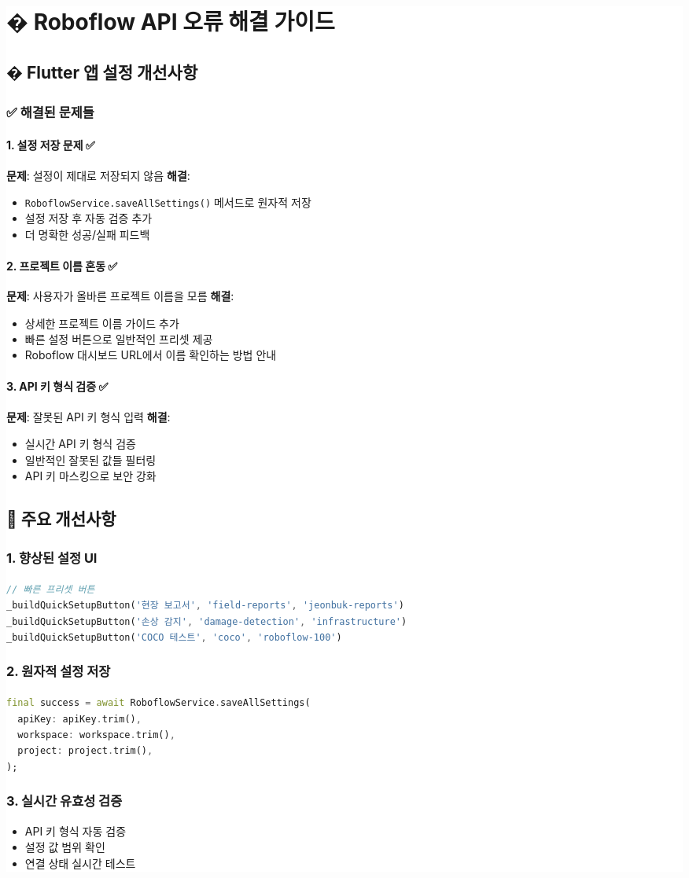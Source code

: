 # � Roboflow API 오류 해결 가이드

## � Flutter 앱 설정 개선사항

### ✅ 해결된 문제들

#### 1. 설정 저장 문제 ✅
**문제**: 설정이 제대로 저장되지 않음
**해결**: 
- `RoboflowService.saveAllSettings()` 메서드로 원자적 저장
- 설정 저장 후 자동 검증 추가
- 더 명확한 성공/실패 피드백

#### 2. 프로젝트 이름 혼동 ✅
**문제**: 사용자가 올바른 프로젝트 이름을 모름
**해결**:
- 상세한 프로젝트 이름 가이드 추가
- 빠른 설정 버튼으로 일반적인 프리셋 제공
- Roboflow 대시보드 URL에서 이름 확인하는 방법 안내

#### 3. API 키 형식 검증 ✅
**문제**: 잘못된 API 키 형식 입력
**해결**:
- 실시간 API 키 형식 검증
- 일반적인 잘못된 값들 필터링
- API 키 마스킹으로 보안 강화

## 🎯 주요 개선사항

### 1. 향상된 설정 UI
```dart
// 빠른 프리셋 버튼
_buildQuickSetupButton('현장 보고서', 'field-reports', 'jeonbuk-reports')
_buildQuickSetupButton('손상 감지', 'damage-detection', 'infrastructure')  
_buildQuickSetupButton('COCO 테스트', 'coco', 'roboflow-100')
```

### 2. 원자적 설정 저장
```dart
final success = await RoboflowService.saveAllSettings(
  apiKey: apiKey.trim(),
  workspace: workspace.trim(), 
  project: project.trim(),
);
```

### 3. 실시간 유효성 검증
- API 키 형식 자동 검증
- 설정 값 범위 확인
- 연결 상태 실시간 테스트
